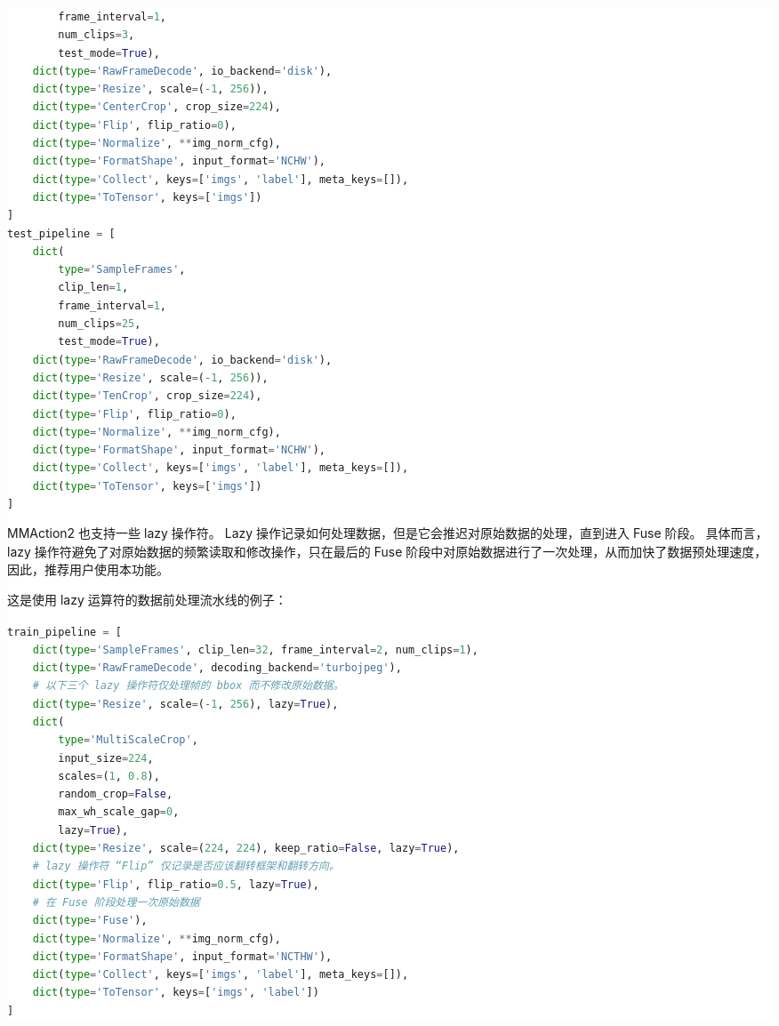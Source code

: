 ```python
        frame_interval=1,
        num_clips=3,
        test_mode=True),
    dict(type='RawFrameDecode', io_backend='disk'),
    dict(type='Resize', scale=(-1, 256)),
    dict(type='CenterCrop', crop_size=224),
    dict(type='Flip', flip_ratio=0),
    dict(type='Normalize', **img_norm_cfg),
    dict(type='FormatShape', input_format='NCHW'),
    dict(type='Collect', keys=['imgs', 'label'], meta_keys=[]),
    dict(type='ToTensor', keys=['imgs'])
]
test_pipeline = [
    dict(
        type='SampleFrames',
        clip_len=1,
        frame_interval=1,
        num_clips=25,
        test_mode=True),
    dict(type='RawFrameDecode', io_backend='disk'),
    dict(type='Resize', scale=(-1, 256)),
    dict(type='TenCrop', crop_size=224),
    dict(type='Flip', flip_ratio=0),
    dict(type='Normalize', **img_norm_cfg),
    dict(type='FormatShape', input_format='NCHW'),
    dict(type='Collect', keys=['imgs', 'label'], meta_keys=[]),
    dict(type='ToTensor', keys=['imgs'])
]
```

MMAction2 也支持一些 lazy 操作符。
Lazy 操作记录如何处理数据，但是它会推迟对原始数据的处理，直到进入 Fuse 阶段。
具体而言，lazy 操作符避免了对原始数据的频繁读取和修改操作，只在最后的 Fuse 阶段中对原始数据进行了一次处理，从而加快了数据预处理速度，因此，推荐用户使用本功能。

这是使用 lazy 运算符的数据前处理流水线的例子：

```python
train_pipeline = [
    dict(type='SampleFrames', clip_len=32, frame_interval=2, num_clips=1),
    dict(type='RawFrameDecode', decoding_backend='turbojpeg'),
    # 以下三个 lazy 操作符仅处理帧的 bbox 而不修改原始数据。
    dict(type='Resize', scale=(-1, 256), lazy=True),
    dict(
        type='MultiScaleCrop',
        input_size=224,
        scales=(1, 0.8),
        random_crop=False,
        max_wh_scale_gap=0,
        lazy=True),
    dict(type='Resize', scale=(224, 224), keep_ratio=False, lazy=True),
    # lazy 操作符 “Flip” 仅记录是否应该翻转框架和翻转方向。
    dict(type='Flip', flip_ratio=0.5, lazy=True),
    # 在 Fuse 阶段处理一次原始数据
    dict(type='Fuse'),
    dict(type='Normalize', **img_norm_cfg),
    dict(type='FormatShape', input_format='NCTHW'),
    dict(type='Collect', keys=['imgs', 'label'], meta_keys=[]),
    dict(type='ToTensor', keys=['imgs', 'label'])
]
```
